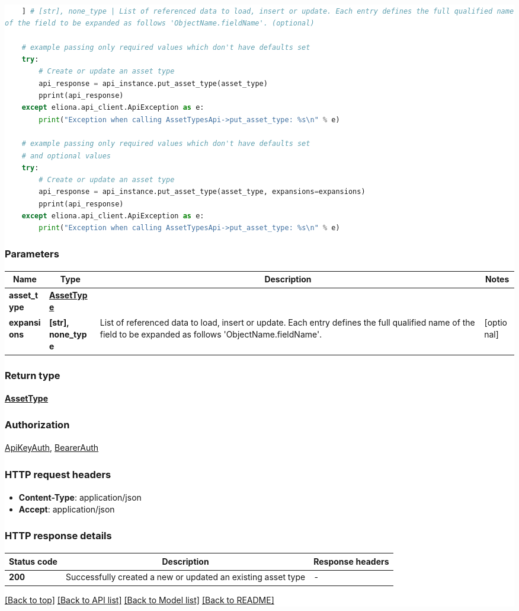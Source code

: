 ```python
    ] # [str], none_type | List of referenced data to load, insert or update. Each entry defines the full qualified name of the field to be expanded as follows 'ObjectName.fieldName'. (optional)

    # example passing only required values which don't have defaults set
    try:
        # Create or update an asset type
        api_response = api_instance.put_asset_type(asset_type)
        pprint(api_response)
    except eliona.api_client.ApiException as e:
        print("Exception when calling AssetTypesApi->put_asset_type: %s\n" % e)

    # example passing only required values which don't have defaults set
    # and optional values
    try:
        # Create or update an asset type
        api_response = api_instance.put_asset_type(asset_type, expansions=expansions)
        pprint(api_response)
    except eliona.api_client.ApiException as e:
        print("Exception when calling AssetTypesApi->put_asset_type: %s\n" % e)
```


### Parameters

Name | Type | Description  | Notes
------------- | ------------- | ------------- | -------------
 **asset_type** | [**AssetType**](AssetType.md)|  |
 **expansions** | **[str], none_type**| List of referenced data to load, insert or update. Each entry defines the full qualified name of the field to be expanded as follows &#39;ObjectName.fieldName&#39;. | [optional]

### Return type

[**AssetType**](AssetType.md)

### Authorization

[ApiKeyAuth](../README.md#ApiKeyAuth), [BearerAuth](../README.md#BearerAuth)

### HTTP request headers

 - **Content-Type**: application/json
 - **Accept**: application/json


### HTTP response details

| Status code | Description | Response headers |
|-------------|-------------|------------------|
**200** | Successfully created a new or updated an existing asset type |  -  |

[[Back to top]](#) [[Back to API list]](../README.md#documentation-for-api-endpoints) [[Back to Model list]](../README.md#documentation-for-models) [[Back to README]](../README.md)
